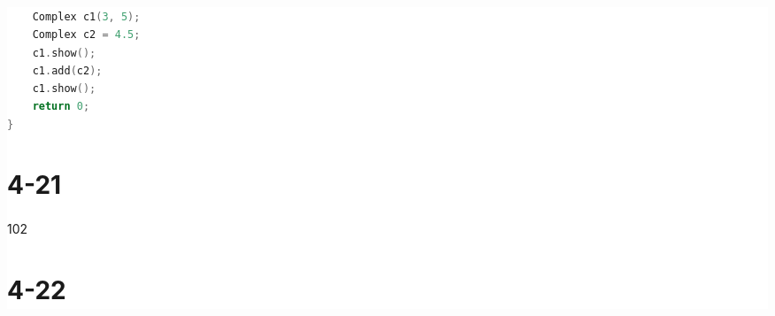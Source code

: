 ```c++
    Complex c1(3, 5);
    Complex c2 = 4.5;
    c1.show();
    c1.add(c2);
    c1.show();
    return 0;
}
```

# 4-21
102

# 4-22

